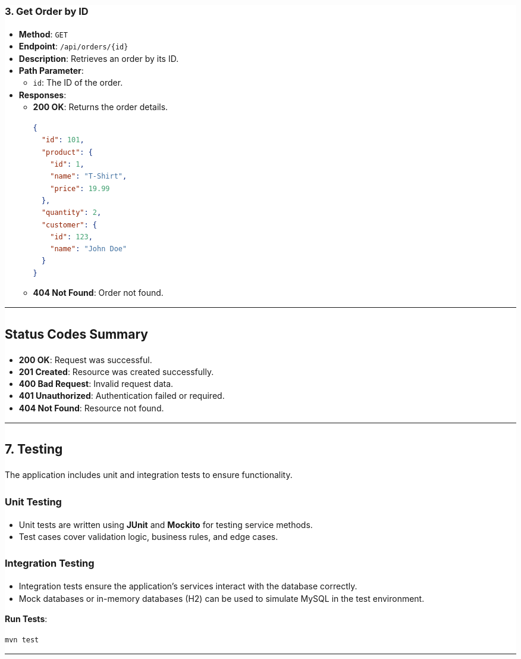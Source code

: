 ### 3. **Get Order by ID**
- **Method**: `GET`
- **Endpoint**: `/api/orders/{id}`
- **Description**: Retrieves an order by its ID.
- **Path Parameter**:
  - `id`: The ID of the order.
- **Responses**:
  - **200 OK**: Returns the order details.
    ```json
    {
      "id": 101,
      "product": {
        "id": 1,
        "name": "T-Shirt",
        "price": 19.99
      },
      "quantity": 2,
      "customer": {
        "id": 123,
        "name": "John Doe"
      }
    }
    ```
  - **404 Not Found**: Order not found.

---

## Status Codes Summary
- **200 OK**: Request was successful.
- **201 Created**: Resource was created successfully.
- **400 Bad Request**: Invalid request data.
- **401 Unauthorized**: Authentication failed or required.
- **404 Not Found**: Resource not found.

---

## **7. Testing**

The application includes unit and integration tests to ensure functionality.

### **Unit Testing**
- Unit tests are written using **JUnit** and **Mockito** for testing service methods.
- Test cases cover validation logic, business rules, and edge cases.

### **Integration Testing**
- Integration tests ensure the application’s services interact with the database correctly.
- Mock databases or in-memory databases (H2) can be used to simulate MySQL in the test environment.

**Run Tests**:
```bash
mvn test
```

---